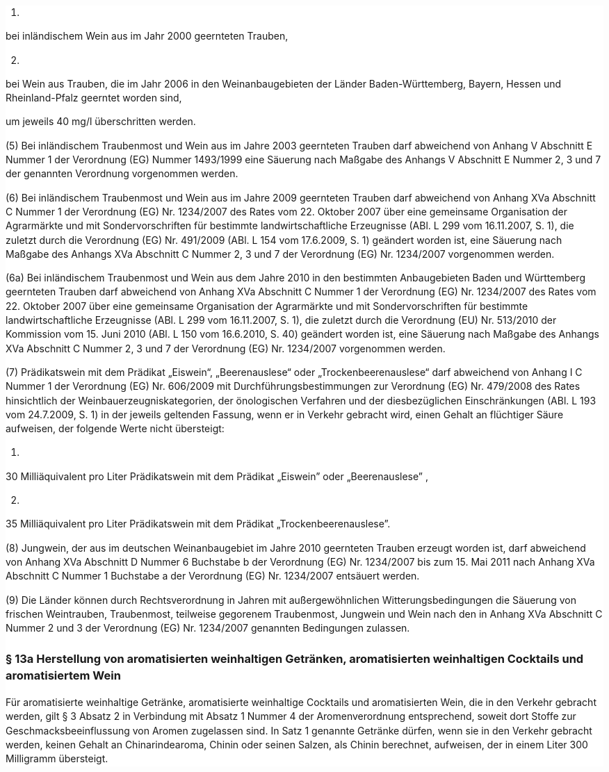 1.  
bei inländischem Wein aus im Jahr 2000 geernteten Trauben,

2.  
bei Wein aus Trauben, die im Jahr 2006 in den Weinanbaugebieten der Länder Baden-Württemberg, Bayern, Hessen und Rheinland-Pfalz geerntet worden sind,

um jeweils 40 mg/l überschritten werden.

(5) Bei inländischem Traubenmost und Wein aus im Jahre 2003 geernteten Trauben darf abweichend von Anhang V Abschnitt E Nummer 1 der Verordnung (EG) Nummer 1493/1999 eine Säuerung nach Maßgabe des Anhangs V Abschnitt E Nummer 2, 3 und 7 der genannten Verordnung vorgenommen werden.

(6) Bei inländischem Traubenmost und Wein aus im Jahre 2009 geernteten Trauben darf abweichend von Anhang XVa Abschnitt C Nummer 1 der Verordnung (EG) Nr. 1234/2007 des Rates vom 22. Oktober 2007 über eine gemeinsame Organisation der Agrarmärkte und mit Sondervorschriften für bestimmte landwirtschaftliche Erzeugnisse (ABl. L 299 vom 16.11.2007, S. 1), die zuletzt durch die Verordnung (EG) Nr. 491/2009 (ABl. L 154 vom 17.6.2009, S. 1) geändert worden ist, eine Säuerung nach Maßgabe des Anhangs XVa Abschnitt C Nummer 2, 3 und 7 der Verordnung (EG) Nr. 1234/2007 vorgenommen werden.

(6a) Bei inländischem Traubenmost und Wein aus dem Jahre 2010 in den bestimmten Anbaugebieten Baden und Württemberg geernteten Trauben darf abweichend von Anhang XVa Abschnitt C Nummer 1 der Verordnung (EG) Nr. 1234/2007 des Rates vom 22. Oktober 2007 über eine gemeinsame Organisation der Agrarmärkte und mit Sondervorschriften für bestimmte landwirtschaftliche Erzeugnisse (ABl. L 299 vom 16.11.2007, S. 1), die zuletzt durch die Verordnung (EU) Nr. 513/2010 der Kommission vom 15. Juni 2010 (ABl. L 150 vom 16.6.2010, S. 40) geändert worden ist, eine Säuerung nach Maßgabe des Anhangs XVa Abschnitt C Nummer 2, 3 und 7 der Verordnung (EG) Nr. 1234/2007 vorgenommen werden.

(7) Prädikatswein mit dem Prädikat „Eiswein“, „Beerenauslese“ oder „Trockenbeerenauslese“ darf abweichend von Anhang I C Nummer 1 der Verordnung (EG) Nr. 606/2009 mit Durchführungsbestimmungen zur Verordnung (EG) Nr. 479/2008 des Rates hinsichtlich der Weinbauerzeugniskategorien, der önologischen Verfahren und der diesbezüglichen Einschränkungen (ABl. L 193 vom 24.7.2009, S. 1) in der jeweils geltenden Fassung, wenn er in Verkehr gebracht wird, einen Gehalt an flüchtiger Säure aufweisen, der folgende Werte nicht übersteigt:

1.  
30 Milliäquivalent pro Liter Prädikatswein mit dem Prädikat „Eiswein” oder „Beerenauslese” ,

2.  
35 Milliäquivalent pro Liter Prädikatswein mit dem Prädikat „Trockenbeerenauslese”.

(8) Jungwein, der aus im deutschen Weinanbaugebiet im Jahre 2010 geernteten Trauben erzeugt worden ist, darf abweichend von Anhang XVa Abschnitt D Nummer 6 Buchstabe b der Verordnung (EG) Nr. 1234/2007 bis zum 15. Mai 2011 nach Anhang XVa Abschnitt C Nummer 1 Buchstabe a der Verordnung (EG) Nr. 1234/2007 entsäuert werden.

(9) Die Länder können durch Rechtsverordnung in Jahren mit außergewöhnlichen Witterungsbedingungen die Säuerung von frischen Weintrauben, Traubenmost, teilweise gegorenem Traubenmost, Jungwein und Wein nach den in Anhang XVa Abschnitt C Nummer 2 und 3 der Verordnung (EG) Nr. 1234/2007 genannten Bedingungen zulassen.

### § 13a Herstellung von aromatisierten weinhaltigen Getränken, aromatisierten weinhaltigen Cocktails und aromatisiertem Wein

Für aromatisierte weinhaltige Getränke, aromatisierte weinhaltige Cocktails und aromatisierten Wein, die in den Verkehr gebracht werden, gilt § 3 Absatz 2 in Verbindung mit Absatz 1 Nummer 4 der Aromenverordnung entsprechend, soweit dort Stoffe zur Geschmacksbeeinflussung von Aromen zugelassen sind. In Satz 1 genannte Getränke dürfen, wenn sie in den Verkehr gebracht werden, keinen Gehalt an Chinarindearoma, Chinin oder seinen Salzen, als Chinin berechnet, aufweisen, der in einem Liter 300 Milligramm übersteigt.
